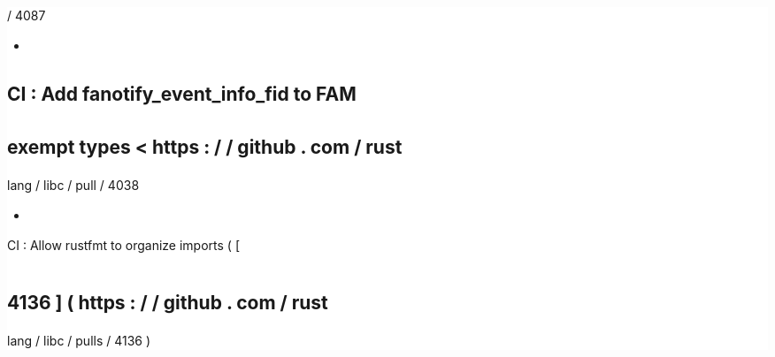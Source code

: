 /
4087
>
-
CI
:
Add
fanotify_event_info_fid
to
FAM
-
exempt
types
<
https
:
/
/
github
.
com
/
rust
-
lang
/
libc
/
pull
/
4038
>
-
CI
:
Allow
rustfmt
to
organize
imports
(
[
#
4136
]
(
https
:
/
/
github
.
com
/
rust
-
lang
/
libc
/
pulls
/
4136
)